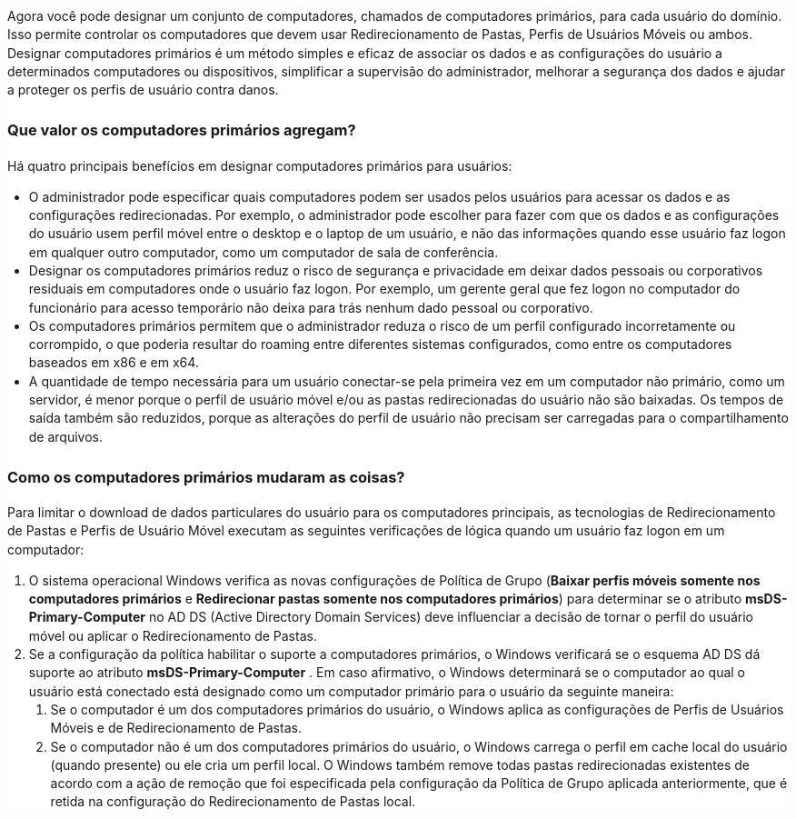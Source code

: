 Agora você pode designar um conjunto de computadores, chamados de computadores primários, para cada usuário do domínio. Isso permite controlar os computadores que devem usar Redirecionamento de Pastas, Perfis de Usuários Móveis ou ambos. Designar computadores primários é um método simples e eficaz de associar os dados e as configurações do usuário a determinados computadores ou dispositivos, simplificar a supervisão do administrador, melhorar a segurança dos dados e ajudar a proteger os perfis de usuário contra danos.

### <a name="what-value-do-primary-computers-add"></a>Que valor os computadores primários agregam?

Há quatro principais benefícios em designar computadores primários para usuários:

- O administrador pode especificar quais computadores podem ser usados pelos usuários para acessar os dados e as configurações redirecionadas. Por exemplo, o administrador pode escolher para fazer com que os dados e as configurações do usuário usem perfil móvel entre o desktop e o laptop de um usuário, e não das informações quando esse usuário faz logon em qualquer outro computador, como um computador de sala de conferência.
- Designar os computadores primários reduz o risco de segurança e privacidade em deixar dados pessoais ou corporativos residuais em computadores onde o usuário faz logon. Por exemplo, um gerente geral que fez logon no computador do funcionário para acesso temporário não deixa para trás nenhum dado pessoal ou corporativo.
- Os computadores primários permitem que o administrador reduza o risco de um perfil configurado incorretamente ou corrompido, o que poderia resultar do roaming entre diferentes sistemas configurados, como entre os computadores baseados em x86 e em x64.
- A quantidade de tempo necessária para um usuário conectar-se pela primeira vez em um computador não primário, como um servidor, é menor porque o perfil de usuário móvel e/ou as pastas redirecionadas do usuário não são baixadas. Os tempos de saída também são reduzidos, porque as alterações do perfil de usuário não precisam ser carregadas para o compartilhamento de arquivos.

### <a name="how-have-primary-computers-changed-things"></a>Como os computadores primários mudaram as coisas?

Para limitar o download de dados particulares do usuário para os computadores principais, as tecnologias de Redirecionamento de Pastas e Perfis de Usuário Móvel executam as seguintes verificações de lógica quando um usuário faz logon em um computador:

1. O sistema operacional Windows verifica as novas configurações de Política de Grupo (**Baixar perfis móveis somente nos computadores primários** e **Redirecionar pastas somente nos computadores primários**) para determinar se o atributo **msDS-Primary-Computer** no AD DS (Active Directory Domain Services) deve influenciar a decisão de tornar o perfil do usuário móvel ou aplicar o Redirecionamento de Pastas.
2. Se a configuração da política habilitar o suporte a computadores primários, o Windows verificará se o esquema AD DS dá suporte ao atributo **msDS-Primary-Computer** . Em caso afirmativo, o Windows determinará se o computador ao qual o usuário está conectado está designado como um computador primário para o usuário da seguinte maneira:
    1. Se o computador é um dos computadores primários do usuário, o Windows aplica as configurações de Perfis de Usuários Móveis e de Redirecionamento de Pastas.
    2. Se o computador não é um dos computadores primários do usuário, o Windows carrega o perfil em cache local do usuário (quando presente) ou ele cria um perfil local. O Windows também remove todas pastas redirecionadas existentes de acordo com a ação de remoção que foi especificada pela configuração da Política de Grupo aplicada anteriormente, que é retida na configuração do Redirecionamento de Pastas local.
